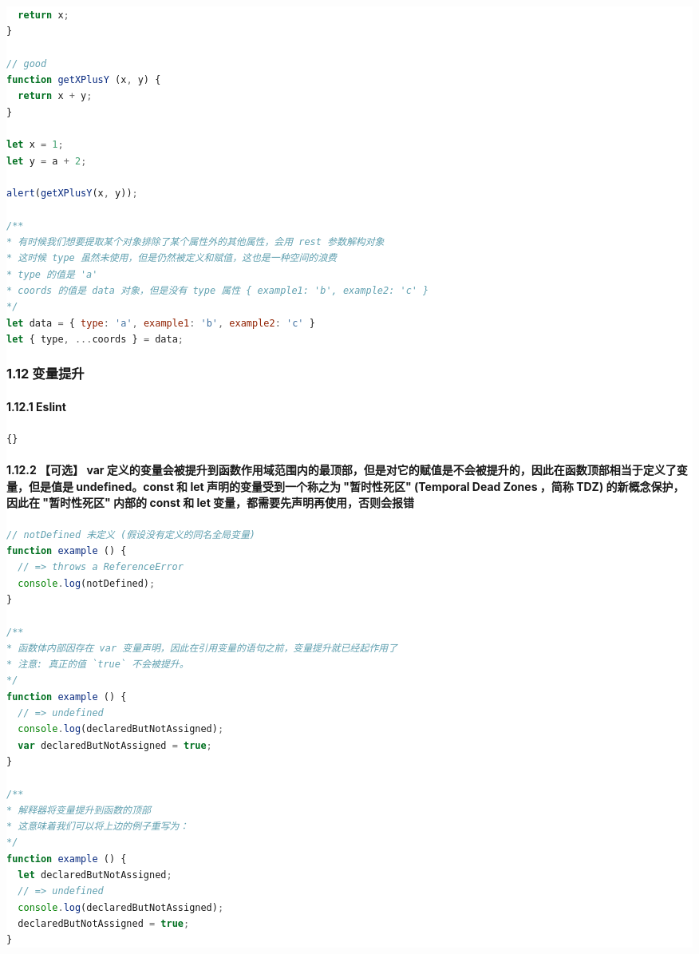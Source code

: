 ```js
  return x;
}

// good
function getXPlusY (x, y) {
  return x + y;
}

let x = 1;
let y = a + 2;

alert(getXPlusY(x, y));

/**
* 有时候我们想要提取某个对象排除了某个属性外的其他属性，会用 rest 参数解构对象
* 这时候 type 虽然未使用，但是仍然被定义和赋值，这也是一种空间的浪费
* type 的值是 'a'
* coords 的值是 data 对象，但是没有 type 属性 { example1: 'b', example2: 'c' }
*/
let data = { type: 'a', example1: 'b', example2: 'c' }
let { type, ...coords } = data;
```

### 1.12 变量提升

#### 1.12.1 Eslint

```js
{}
```

#### 1.12.2 【可选】 var 定义的变量会被提升到函数作用域范围内的最顶部，但是对它的赋值是不会被提升的，因此在函数顶部相当于定义了变量，但是值是 undefined。const 和 let 声明的变量受到一个称之为 "暂时性死区" (Temporal Dead Zones ，简称 TDZ) 的新概念保护，因此在 "暂时性死区" 内部的 const 和 let 变量，都需要先声明再使用，否则会报错

```js
// notDefined 未定义 (假设没有定义的同名全局变量)
function example () {
  // => throws a ReferenceError
  console.log(notDefined);
}

/**
* 函数体内部因存在 var 变量声明，因此在引用变量的语句之前，变量提升就已经起作用了
* 注意: 真正的值 `true` 不会被提升。
*/
function example () {
  // => undefined
  console.log(declaredButNotAssigned);
  var declaredButNotAssigned = true;
}

/**
* 解释器将变量提升到函数的顶部
* 这意味着我们可以将上边的例子重写为：
*/
function example () {
  let declaredButNotAssigned;
  // => undefined
  console.log(declaredButNotAssigned);
  declaredButNotAssigned = true;
}

```